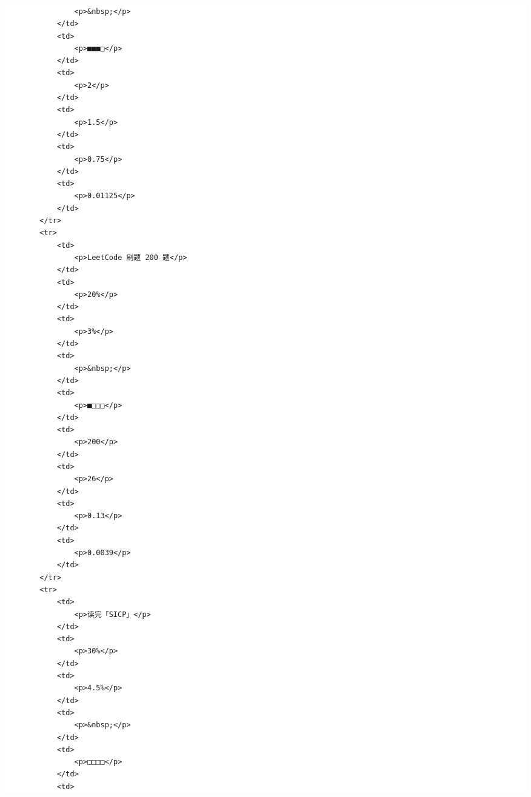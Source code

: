 					<p>&nbsp;</p>
				</td>
				<td>
					<p>■■■□</p>
				</td>
				<td>
					<p>2</p>
				</td>
				<td>
					<p>1.5</p>
				</td>
				<td>
					<p>0.75</p>
				</td>
				<td>
					<p>0.01125</p>
				</td>
			</tr>
			<tr>
				<td>
					<p>LeetCode 刷题 200 题</p>
				</td>
				<td>
					<p>20%</p>
				</td>
				<td>
					<p>3%</p>
				</td>
				<td>
					<p>&nbsp;</p>
				</td>
				<td>
					<p>■□□□</p>
				</td>
				<td>
					<p>200</p>
				</td>
				<td>
					<p>26</p>
				</td>
				<td>
					<p>0.13</p>
				</td>
				<td>
					<p>0.0039</p>
				</td>
			</tr>
			<tr>
				<td>
					<p>读完「SICP」</p>
				</td>
				<td>
					<p>30%</p>
				</td>
				<td>
					<p>4.5%</p>
				</td>
				<td>
					<p>&nbsp;</p>
				</td>
				<td>
					<p>□□□□</p>
				</td>
				<td>